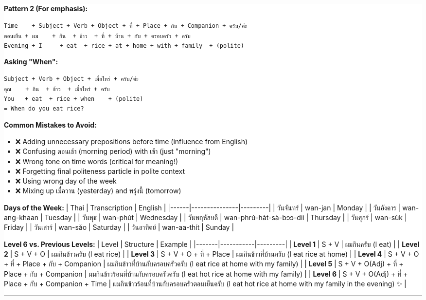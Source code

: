 **Pattern 2 (For emphasis):**
```
Time    + Subject + Verb + Object + ที่ + Place + กับ + Companion + ครับ/ค่ะ
ตอนเย็น + ผม    + กิน  + ข้าว  + ที่ + บ้าน + กับ + ครอบครัว + ครับ
Evening + I     + eat  + rice + at + home + with + family  + (polite)
```

**Asking "When":**
```
Subject + Verb + Object + เมื่อไหร่ + ครับ/ค่ะ
คุณ    + กิน  + ข้าว  + เมื่อไหร่ + ครับ
You   + eat  + rice + when    + (polite)
= When do you eat rice?
```

**Common Mistakes to Avoid:**
- ❌ Adding unnecessary prepositions before time (influence from English)
- ❌ Confusing ตอนเช้า (morning period) with เช้า (just "morning")
- ❌ Wrong tone on time words (critical for meaning!)
- ❌ Forgetting final politeness particle in polite context
- ❌ Using wrong day of the week
- ❌ Mixing up เมื่อวาน (yesterday) and พรุ่งนี้ (tomorrow)

**Days of the Week:**
| Thai | Transcription | English |
|------|---------------|---------|
| วันจันทร์ | wan-jan | Monday |
| วันอังคาร | wan-ang-khaan | Tuesday |
| วันพุธ | wan-phút | Wednesday |
| วันพฤหัสบดี | wan-phrʉ́-hàt-sà-bɔɔ-dii | Thursday |
| วันศุกร์ | wan-sùk | Friday |
| วันเสาร์ | wan-sǎo | Saturday |
| วันอาทิตย์ | wan-aa-thít | Sunday |

**Level 6 vs. Previous Levels:**
| Level | Structure | Example |
|-------|-----------|---------|
| **Level 1** | S + V | ผมกินครับ (I eat) |
| **Level 2** | S + V + O | ผมกินข้าวครับ (I eat rice) |
| **Level 3** | S + V + O + ที่ + Place | ผมกินข้าวที่บ้านครับ (I eat rice at home) |
| **Level 4** | S + V + O + ที่ + Place + กับ + Companion | ผมกินข้าวที่บ้านกับครอบครัวครับ (I eat rice at home with my family) |
| **Level 5** | S + V + O(Adj) + ที่ + Place + กับ + Companion | ผมกินข้าวร้อนที่บ้านกับครอบครัวครับ (I eat hot rice at home with my family) |
| **Level 6** | S + V + O(Adj) + ที่ + Place + กับ + Companion + Time | ผมกินข้าวร้อนที่บ้านกับครอบครัวตอนเย็นครับ (I eat hot rice at home with my family in the evening) ✨ |

---
